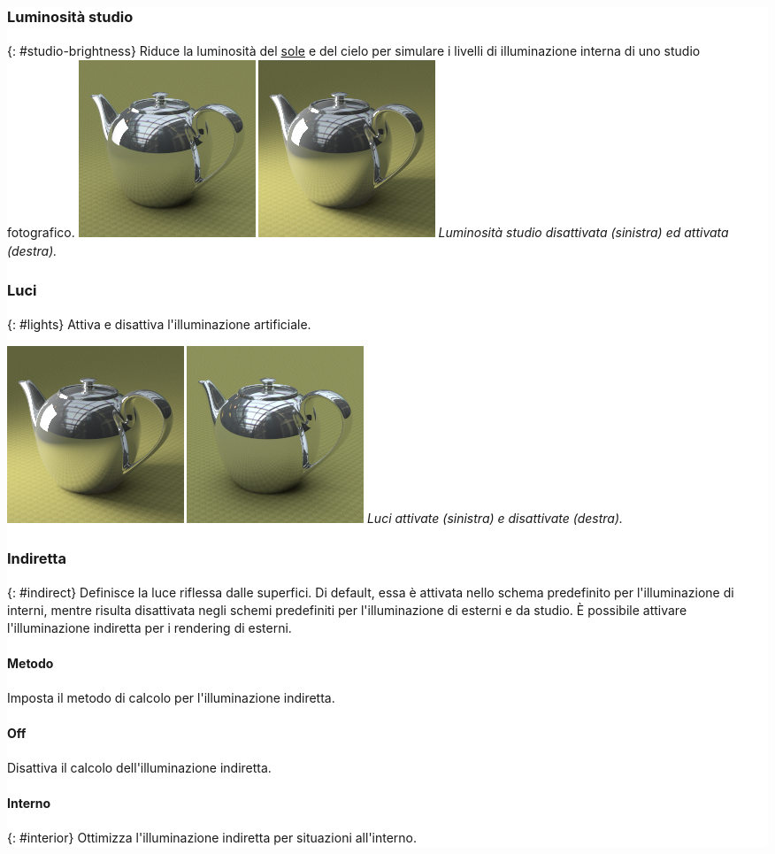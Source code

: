 
### Luminosità studio
{: #studio-brightness}
Riduce la luminosità del [sole](sun-and-sky-tabs.html) e del cielo per simulare i livelli di illuminazione interna di uno studio fotografico.
![images/studiobrightnessoffandon.png](images/studiobrightnessoffandon.png)
*Luminosità studio disattivata (sinistra) ed attivata (destra).*

### Luci
{: #lights}
Attiva e disattiva l'illuminazione artificiale.

![images/lightsonandoff.png](images/lightsonandoff.png)
*Luci attivate (sinistra) e disattivate (destra).*

### Indiretta
{: #indirect}
Definisce la luce riflessa dalle superfici. Di default, essa è attivata nello schema predefinito per l'illuminazione di interni, mentre risulta disattivata negli schemi predefiniti per l'illuminazione di esterni e da studio. È possibile attivare l'illuminazione indiretta per i rendering di esterni.

#### Metodo
Imposta il metodo di calcolo per l'illuminazione indiretta.

#### Off
Disattiva il calcolo dell'illuminazione indiretta.

#### Interno
{: #interior}
Ottimizza l'illuminazione indiretta per situazioni all'interno.

